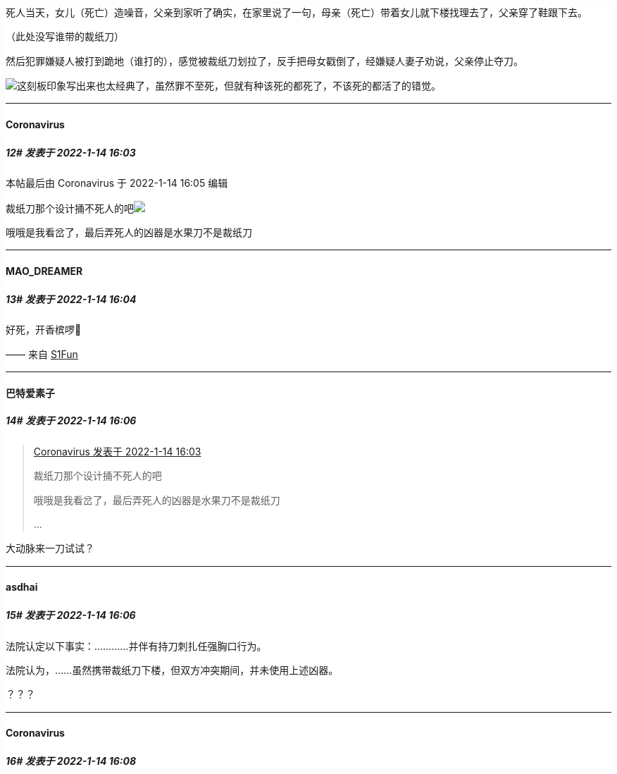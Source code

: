 死人当天，女儿（死亡）造噪音，父亲到家听了确实，在家里说了一句，母亲（死亡）带着女儿就下楼找理去了，父亲穿了鞋跟下去。

（此处没写谁带的裁纸刀）

然后犯罪嫌疑人被打到跪地（谁打的），感觉被裁纸刀划拉了，反手把母女戳倒了，经嫌疑人妻子劝说，父亲停止夺刀。

<img src="https://static.saraba1st.com/image/smiley/face2017/001.png" referrerpolicy="no-referrer">这刻板印象写出来也太经典了，虽然罪不至死，但就有种该死的都死了，不该死的都活了的错觉。

*****

####  Coronavirus  
##### 12#       发表于 2022-1-14 16:03

 本帖最后由 Coronavirus 于 2022-1-14 16:05 编辑 

裁纸刀那个设计捅不死人的吧<img src="https://static.saraba1st.com/image/smiley/face2017/037.png" referrerpolicy="no-referrer">

哦哦是我看岔了，最后弄死人的凶器是水果刀不是裁纸刀

*****

####  MAO_DREAMER  
##### 13#       发表于 2022-1-14 16:04

好死，开香槟啰🍾️

—— 来自 [S1Fun](https://s1fun.koalcat.com)

*****

####  巴特爱素子  
##### 14#       发表于 2022-1-14 16:06

<blockquote><a href="httphttps://bbs.saraba1st.com/2b/forum.php?mod=redirect&amp;goto=findpost&amp;pid=54289642&amp;ptid=2047370" target="_blank">Coronavirus 发表于 2022-1-14 16:03</a>

裁纸刀那个设计捅不死人的吧

哦哦是我看岔了，最后弄死人的凶器是水果刀不是裁纸刀

 ...</blockquote>
大动脉来一刀试试？

*****

####  asdhai  
##### 15#       发表于 2022-1-14 16:06

法院认定以下事实：…………并伴有持刀刺扎任强胸口行为。

法院认为，……虽然携带裁纸刀下楼，但双方冲突期间，并未使用上述凶器。

？？？

*****

####  Coronavirus  
##### 16#       发表于 2022-1-14 16:08
